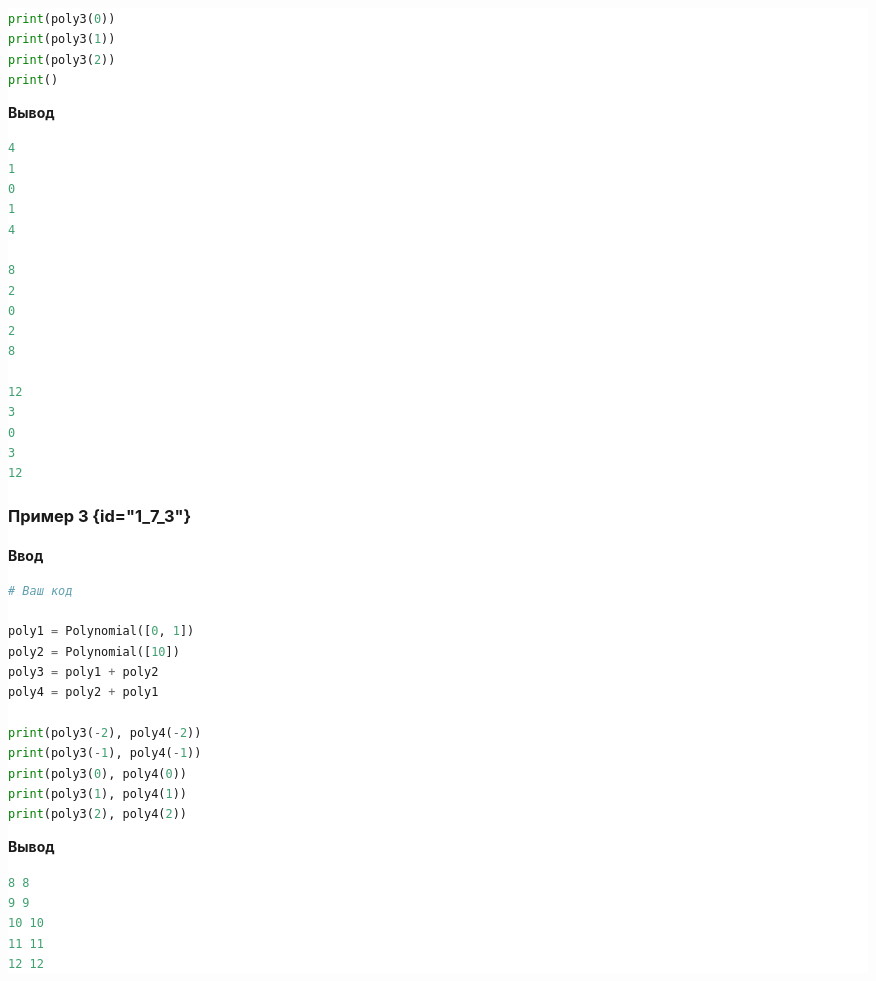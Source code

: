```python
print(poly3(0))
print(poly3(1))
print(poly3(2))
print()
```

**Вывод**
```python
4
1
0
1
4

8
2
0
2
8

12
3
0
3
12
```

### Пример 3 {id="1_7_3"}

**Ввод**

```python
# Ваш код

poly1 = Polynomial([0, 1])
poly2 = Polynomial([10])
poly3 = poly1 + poly2
poly4 = poly2 + poly1

print(poly3(-2), poly4(-2))
print(poly3(-1), poly4(-1))
print(poly3(0), poly4(0))
print(poly3(1), poly4(1))
print(poly3(2), poly4(2))
```
   
**Вывод**

```python
8 8
9 9
10 10
11 11
12 12
```
